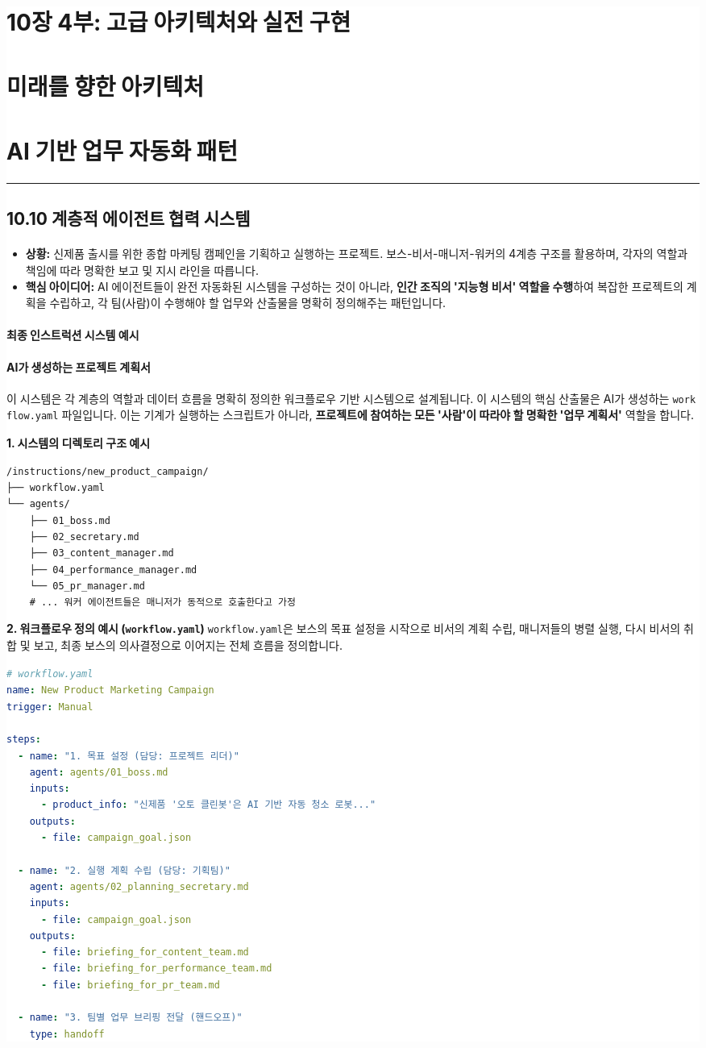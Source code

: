 # 10장 4부: 고급 아키텍처와 실전 구현
# 미래를 향한 아키텍처
# AI 기반 업무 자동화 패턴

---

## 10.10 계층적 에이전트 협력 시스템

- **상황:** 신제품 출시를 위한 종합 마케팅 캠페인을 기획하고 실행하는 프로젝트. 보스-비서-매니저-워커의 4계층 구조를 활용하며, 각자의 역할과 책임에 따라 명확한 보고 및 지시 라인을 따릅니다.
- **핵심 아이디어:** AI 에이전트들이 완전 자동화된 시스템을 구성하는 것이 아니라, **인간 조직의 '지능형 비서' 역할을 수행**하여 복잡한 프로젝트의 계획을 수립하고, 각 팀(사람)이 수행해야 할 업무와 산출물을 명확히 정의해주는 패턴입니다.

#### 최종 인스트럭션 시스템 예시
#### AI가 생성하는 프로젝트 계획서

이 시스템은 각 계층의 역할과 데이터 흐름을 명확히 정의한 워크플로우 기반 시스템으로 설계됩니다.
이 시스템의 핵심 산출물은 AI가 생성하는 `workflow.yaml` 파일입니다. 이는 기계가 실행하는 스크립트가 아니라, **프로젝트에 참여하는 모든 '사람'이 따라야 할 명확한 '업무 계획서'** 역할을 합니다.

**1. 시스템의 디렉토리 구조 예시**
```
/instructions/new_product_campaign/
├── workflow.yaml
└── agents/
    ├── 01_boss.md
    ├── 02_secretary.md
    ├── 03_content_manager.md
    ├── 04_performance_manager.md
    └── 05_pr_manager.md
    # ... 워커 에이전트들은 매니저가 동적으로 호출한다고 가정
```

**2. 워크플로우 정의 예시 (`workflow.yaml`)**
`workflow.yaml`은 보스의 목표 설정을 시작으로 비서의 계획 수립, 매니저들의 병렬 실행, 다시 비서의 취합 및 보고, 최종 보스의 의사결정으로 이어지는 전체 흐름을 정의합니다.

```yaml
# workflow.yaml
name: New Product Marketing Campaign
trigger: Manual

steps:
  - name: "1. 목표 설정 (담당: 프로젝트 리더)"
    agent: agents/01_boss.md
    inputs:
      - product_info: "신제품 '오토 클린봇'은 AI 기반 자동 청소 로봇..."
    outputs:
      - file: campaign_goal.json

  - name: "2. 실행 계획 수립 (담당: 기획팀)"
    agent: agents/02_planning_secretary.md
    inputs:
      - file: campaign_goal.json
    outputs:
      - file: briefing_for_content_team.md
      - file: briefing_for_performance_team.md
      - file: briefing_for_pr_team.md

  - name: "3. 팀별 업무 브리핑 전달 (핸드오프)"
    type: handoff
```